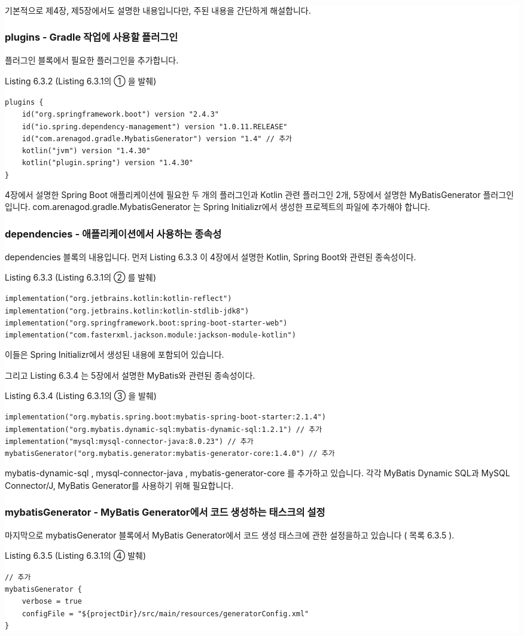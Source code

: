 기본적으로 제4장, 제5장에서도 설명한 내용입니다만, 주된 내용을 간단하게 해설합니다.

### plugins - Gradle 작업에 사용할 플러그인

플러그인 블록에서 필요한 플러그인을 추가합니다.

Listing 6.3.2 (Listing 6.3.1의 ①  을 발췌)
```
plugins {
    id("org.springframework.boot") version "2.4.3"
    id("io.spring.dependency-management") version "1.0.11.RELEASE"
    id("com.arenagod.gradle.MybatisGenerator") version "1.4" // 추가
    kotlin("jvm") version "1.4.30"
    kotlin("plugin.spring") version "1.4.30"
}
```

4장에서 설명한 Spring Boot 애플리케이션에 필요한 두 개의 플러그인과 Kotlin 관련 플러그인 2개, 5장에서 설명한 MyBatisGenerator 플러그인입니다. com.arenagod.gradle.MybatisGenerator 는 Spring Initializr에서 생성한 프로젝트의 파일에 추가해야 합니다.

### dependencies - 애플리케이션에서 사용하는 종속성

dependencies 블록의 내용입니다. 먼저 Listing 6.3.3 이 4장에서 설명한 Kotlin, Spring Boot와 관련된 종속성이다.

Listing 6.3.3 (Listing 6.3.1의 ②  를 발췌)
```
implementation("org.jetbrains.kotlin:kotlin-reflect")
implementation("org.jetbrains.kotlin:kotlin-stdlib-jdk8")
implementation("org.springframework.boot:spring-boot-starter-web")
implementation("com.fasterxml.jackson.module:jackson-module-kotlin")
```

이들은 Spring Initializr에서 생성된 내용에 포함되어 있습니다.

그리고 Listing 6.3.4 는 5장에서 설명한 MyBatis와 관련된 종속성이다.

Listing 6.3.4 (Listing 6.3.1의 ③  을 발췌)
```
implementation("org.mybatis.spring.boot:mybatis-spring-boot-starter:2.1.4")
implementation("org.mybatis.dynamic-sql:mybatis-dynamic-sql:1.2.1") // 추가
implementation("mysql:mysql-connector-java:8.0.23") // 추가
mybatisGenerator("org.mybatis.generator:mybatis-generator-core:1.4.0") // 추가
```

mybatis-dynamic-sql , mysql-connector-java , mybatis-generator-core 를 추가하고 있습니다. 각각 MyBatis Dynamic SQL과 MySQL Connector/J, MyBatis Generator를 사용하기 위해 필요합니다.

### mybatisGenerator - MyBatis Generator에서 코드 생성하는 태스크의 설정

마지막으로 mybatisGenerator 블록에서 MyBatis Generator에서 코드 생성 태스크에 관한 설정을하고 있습니다 ( 목록 6.3.5 ).

Listing 6.3.5 (Listing 6.3.1의 ④ 발췌)
```
// 추가
mybatisGenerator {
    verbose = true
    configFile = "${projectDir}/src/main/resources/generatorConfig.xml"
}
```
